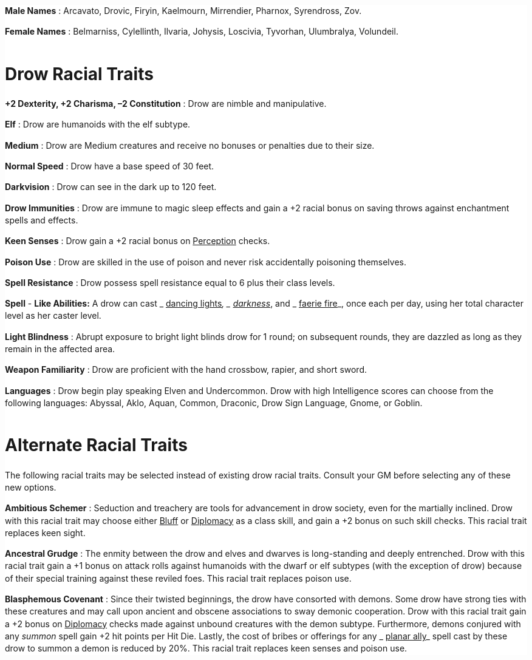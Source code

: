 **Male Names** : Arcavato, Drovic, Firyin, Kaelmourn, Mirrendier, Pharnox, Syrendross, Zov.

**Female Names** : Belmarniss, Cylellinth, Ilvaria, Johysis, Loscivia, Tyvorhan, Ulumbralya, Volundeil.

# Drow Racial Traits

**+2 Dexterity, +2 Charisma, –2 Constitution** : Drow are nimble and manipulative.

**Elf** : Drow are humanoids with the elf subtype.

**Medium** : Drow are Medium creatures and receive no bonuses or penalties due to their size.

**Normal Speed** : Drow have a base speed of 30 feet.

**Darkvision** : Drow can see in the dark up to 120 feet.

**Drow Immunities** : Drow are immune to magic sleep effects and gain a +2 racial bonus on saving throws against enchantment spells and effects.

**Keen Senses** : Drow gain a +2 racial bonus on [Perception](skill_dir/perception#_perception) checks.

**Poison Use** : Drow are skilled in the use of poison and never risk accidentally poisoning themselves.

**Spell Resistance** : Drow possess spell resistance equal to 6 plus their class levels.

**Spell** - **Like Abilities:** A drow can cast _ [dancing lights](spells/dancingLights#_dancing-lights)_, _ [darkness](spell_dir/darkness#_darkness)_, and _ [faerie fire](spells/faerieFire#_faerie-fire)_, once each per day, using her total character level as her caster level.

**Light Blindness** : Abrupt exposure to bright light blinds drow for 1 round; on subsequent rounds, they are dazzled as long as they remain in the affected area.

**Weapon Familiarity** : Drow are proficient with the hand crossbow, rapier, and short sword.

**Languages** : Drow begin play speaking Elven and Undercommon. Drow with high Intelligence scores can choose from the following languages: Abyssal, Aklo, Aquan, Common, Draconic, Drow Sign Language, Gnome, or Goblin.

# Alternate Racial Traits

The following racial traits may be selected instead of existing drow racial traits. Consult your GM before selecting any of these new options.

**Ambitious Schemer** : Seduction and treachery are tools for advancement in drow society, even for the martially inclined. Drow with this racial trait may choose either [Bluff](skill_dir/bluff#_bluff) or [Diplomacy](skills/diplomacy#_diplomacy) as a class skill, and gain a +2 bonus on such skill checks. This racial trait replaces keen sight.

**Ancestral Grudge** : The enmity between the drow and elves and dwarves is long-standing and deeply entrenched. Drow with this racial trait gain a +1 bonus on attack rolls against humanoids with the dwarf or elf subtypes (with the exception of drow) because of their special training against these reviled foes. This racial trait replaces poison use.

**Blasphemous Covenant** : Since their twisted beginnings, the drow have consorted with demons. Some drow have strong ties with these creatures and may call upon ancient and obscene associations to sway demonic cooperation. Drow with this racial trait gain a +2 bonus on [Diplomacy](skill_dir/diplomacy#_diplomacy) checks made against unbound creatures with the demon subtype. Furthermore, demons conjured with any _summon_ spell gain +2 hit points per Hit Die. Lastly, the cost of bribes or offerings for any _ [planar ally](spells/planarAlly#_planar-ally)_ spell cast by these drow to summon a demon is reduced by 20%. This racial trait replaces keen senses and poison use.
